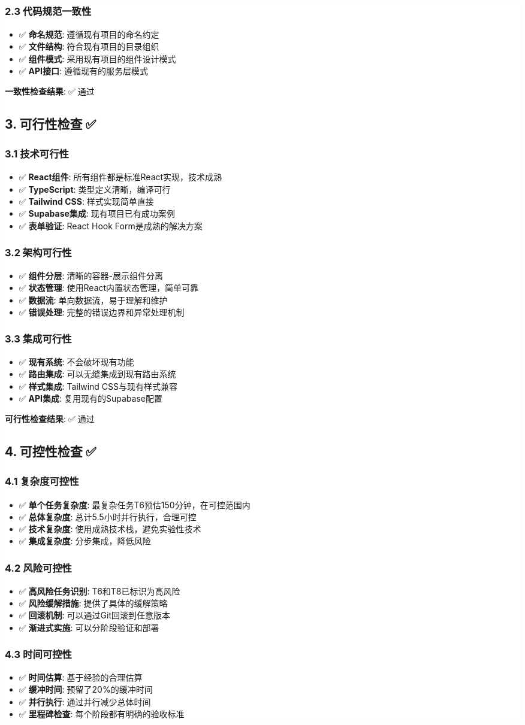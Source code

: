 ### 2.3 代码规范一致性
- ✅ **命名规范**: 遵循现有项目的命名约定
- ✅ **文件结构**: 符合现有项目的目录组织
- ✅ **组件模式**: 采用现有项目的组件设计模式
- ✅ **API接口**: 遵循现有的服务层模式

**一致性检查结果**: ✅ 通过

## 3. 可行性检查 ✅

### 3.1 技术可行性
- ✅ **React组件**: 所有组件都是标准React实现，技术成熟
- ✅ **TypeScript**: 类型定义清晰，编译可行
- ✅ **Tailwind CSS**: 样式实现简单直接
- ✅ **Supabase集成**: 现有项目已有成功案例
- ✅ **表单验证**: React Hook Form是成熟的解决方案

### 3.2 架构可行性
- ✅ **组件分层**: 清晰的容器-展示组件分离
- ✅ **状态管理**: 使用React内置状态管理，简单可靠
- ✅ **数据流**: 单向数据流，易于理解和维护
- ✅ **错误处理**: 完整的错误边界和异常处理机制

### 3.3 集成可行性
- ✅ **现有系统**: 不会破坏现有功能
- ✅ **路由集成**: 可以无缝集成到现有路由系统
- ✅ **样式集成**: Tailwind CSS与现有样式兼容
- ✅ **API集成**: 复用现有的Supabase配置

**可行性检查结果**: ✅ 通过

## 4. 可控性检查 ✅

### 4.1 复杂度可控性
- ✅ **单个任务复杂度**: 最复杂任务T6预估150分钟，在可控范围内
- ✅ **总体复杂度**: 总计5.5小时并行执行，合理可控
- ✅ **技术复杂度**: 使用成熟技术栈，避免实验性技术
- ✅ **集成复杂度**: 分步集成，降低风险

### 4.2 风险可控性
- ✅ **高风险任务识别**: T6和T8已标识为高风险
- ✅ **风险缓解措施**: 提供了具体的缓解策略
- ✅ **回滚机制**: 可以通过Git回滚到任意版本
- ✅ **渐进式实施**: 可以分阶段验证和部署

### 4.3 时间可控性
- ✅ **时间估算**: 基于经验的合理估算
- ✅ **缓冲时间**: 预留了20%的缓冲时间
- ✅ **并行执行**: 通过并行减少总体时间
- ✅ **里程碑检查**: 每个阶段都有明确的验收标准
